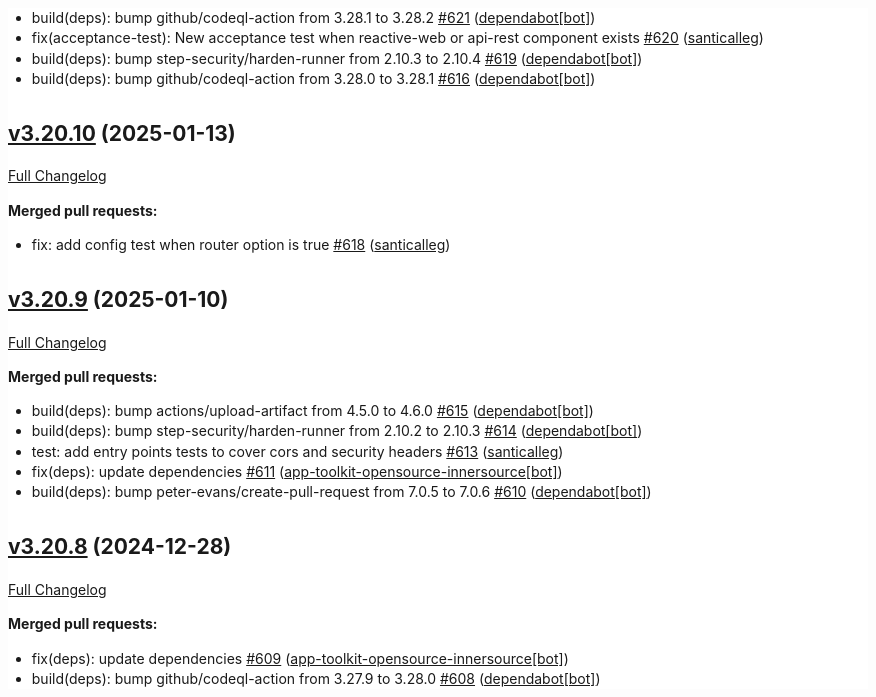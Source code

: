 - build\(deps\): bump github/codeql-action from 3.28.1 to 3.28.2 [\#621](https://github.com/bancolombia/scaffold-clean-architecture/pull/621) ([dependabot[bot]](https://github.com/apps/dependabot))
- fix\(acceptance-test\): New acceptance test when reactive-web or api-rest component exists [\#620](https://github.com/bancolombia/scaffold-clean-architecture/pull/620) ([santicalleg](https://github.com/santicalleg))
- build\(deps\): bump step-security/harden-runner from 2.10.3 to 2.10.4 [\#619](https://github.com/bancolombia/scaffold-clean-architecture/pull/619) ([dependabot[bot]](https://github.com/apps/dependabot))
- build\(deps\): bump github/codeql-action from 3.28.0 to 3.28.1 [\#616](https://github.com/bancolombia/scaffold-clean-architecture/pull/616) ([dependabot[bot]](https://github.com/apps/dependabot))

## [v3.20.10](https://github.com/bancolombia/scaffold-clean-architecture/tree/v3.20.10) (2025-01-13)

[Full Changelog](https://github.com/bancolombia/scaffold-clean-architecture/compare/v3.20.9...v3.20.10)

**Merged pull requests:**

- fix: add config test when router option is true [\#618](https://github.com/bancolombia/scaffold-clean-architecture/pull/618) ([santicalleg](https://github.com/santicalleg))

## [v3.20.9](https://github.com/bancolombia/scaffold-clean-architecture/tree/v3.20.9) (2025-01-10)

[Full Changelog](https://github.com/bancolombia/scaffold-clean-architecture/compare/v3.20.8...v3.20.9)

**Merged pull requests:**

- build\(deps\): bump actions/upload-artifact from 4.5.0 to 4.6.0 [\#615](https://github.com/bancolombia/scaffold-clean-architecture/pull/615) ([dependabot[bot]](https://github.com/apps/dependabot))
- build\(deps\): bump step-security/harden-runner from 2.10.2 to 2.10.3 [\#614](https://github.com/bancolombia/scaffold-clean-architecture/pull/614) ([dependabot[bot]](https://github.com/apps/dependabot))
- test: add entry points tests to cover cors and security headers [\#613](https://github.com/bancolombia/scaffold-clean-architecture/pull/613) ([santicalleg](https://github.com/santicalleg))
- fix\(deps\): update dependencies [\#611](https://github.com/bancolombia/scaffold-clean-architecture/pull/611) ([app-toolkit-opensource-innersource[bot]](https://github.com/apps/app-toolkit-opensource-innersource))
- build\(deps\): bump peter-evans/create-pull-request from 7.0.5 to 7.0.6 [\#610](https://github.com/bancolombia/scaffold-clean-architecture/pull/610) ([dependabot[bot]](https://github.com/apps/dependabot))

## [v3.20.8](https://github.com/bancolombia/scaffold-clean-architecture/tree/v3.20.8) (2024-12-28)

[Full Changelog](https://github.com/bancolombia/scaffold-clean-architecture/compare/v3.20.7...v3.20.8)

**Merged pull requests:**

- fix\(deps\): update dependencies [\#609](https://github.com/bancolombia/scaffold-clean-architecture/pull/609) ([app-toolkit-opensource-innersource[bot]](https://github.com/apps/app-toolkit-opensource-innersource))
- build\(deps\): bump github/codeql-action from 3.27.9 to 3.28.0 [\#608](https://github.com/bancolombia/scaffold-clean-architecture/pull/608) ([dependabot[bot]](https://github.com/apps/dependabot))
